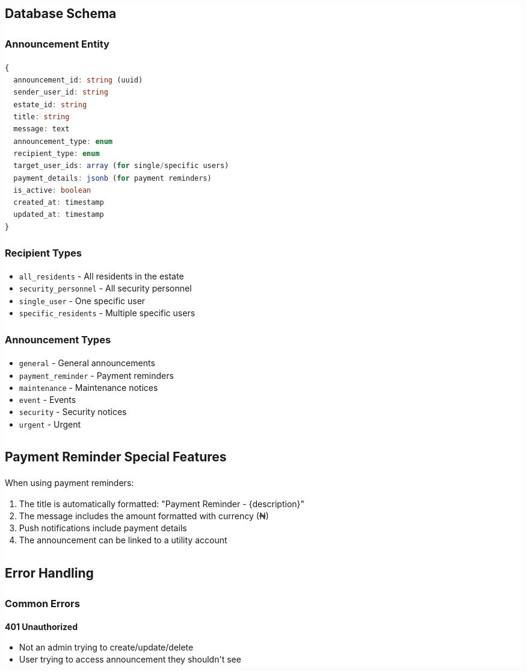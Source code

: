 ## Database Schema

### Announcement Entity

```typescript
{
  announcement_id: string (uuid)
  sender_user_id: string
  estate_id: string
  title: string
  message: text
  announcement_type: enum
  recipient_type: enum
  target_user_ids: array (for single/specific users)
  payment_details: jsonb (for payment reminders)
  is_active: boolean
  created_at: timestamp
  updated_at: timestamp
}
```

### Recipient Types
- `all_residents` - All residents in the estate
- `security_personnel` - All security personnel
- `single_user` - One specific user
- `specific_residents` - Multiple specific users

### Announcement Types
- `general` - General announcements
- `payment_reminder` - Payment reminders
- `maintenance` - Maintenance notices
- `event` - Events
- `security` - Security notices
- `urgent` - Urgent

## Payment Reminder Special Features

When using payment reminders:
1. The title is automatically formatted: "Payment Reminder - {description}"
2. The message includes the amount formatted with currency (₦)
3. Push notifications include payment details
4. The announcement can be linked to a utility account

## Error Handling

### Common Errors

**401 Unauthorized**
- Not an admin trying to create/update/delete
- User trying to access announcement they shouldn't see
